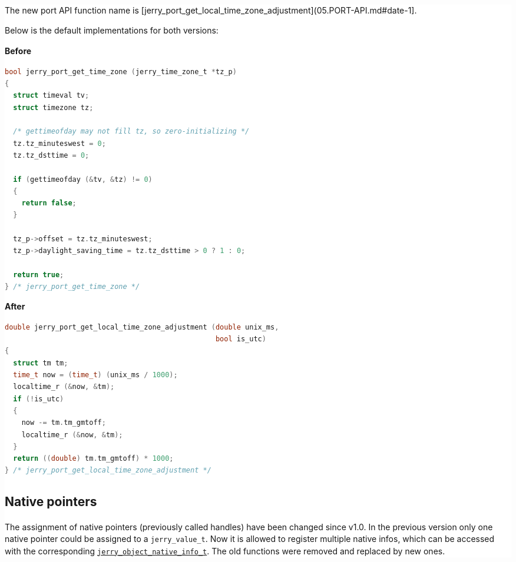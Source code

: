 The new port API function name is [jerry_port_get_local_time_zone_adjustment](05.PORT-API.md#date-1].

Below is the default implementations for both versions:

**Before**

```c
bool jerry_port_get_time_zone (jerry_time_zone_t *tz_p)
{
  struct timeval tv;
  struct timezone tz;

  /* gettimeofday may not fill tz, so zero-initializing */
  tz.tz_minuteswest = 0;
  tz.tz_dsttime = 0;

  if (gettimeofday (&tv, &tz) != 0)
  {
    return false;
  }

  tz_p->offset = tz.tz_minuteswest;
  tz_p->daylight_saving_time = tz.tz_dsttime > 0 ? 1 : 0;

  return true;
} /* jerry_port_get_time_zone */
```

**After**

```c
double jerry_port_get_local_time_zone_adjustment (double unix_ms,
                                                  bool is_utc)
{
  struct tm tm;
  time_t now = (time_t) (unix_ms / 1000);
  localtime_r (&now, &tm);
  if (!is_utc)
  {
    now -= tm.tm_gmtoff;
    localtime_r (&now, &tm);
  }
  return ((double) tm.tm_gmtoff) * 1000;
} /* jerry_port_get_local_time_zone_adjustment */
```

## Native pointers

The assignment of native pointers (previously called handles) have been changed
since v1.0. In the previous version only one native pointer could be assigned to
a `jerry_value_t`. Now it is allowed to register multiple native infos, which
can be accessed with the corresponding
[`jerry_object_native_info_t`](02.API-REFERENCE.md#jerry_object_native_info_t).
The old functions were removed and replaced by new ones.
